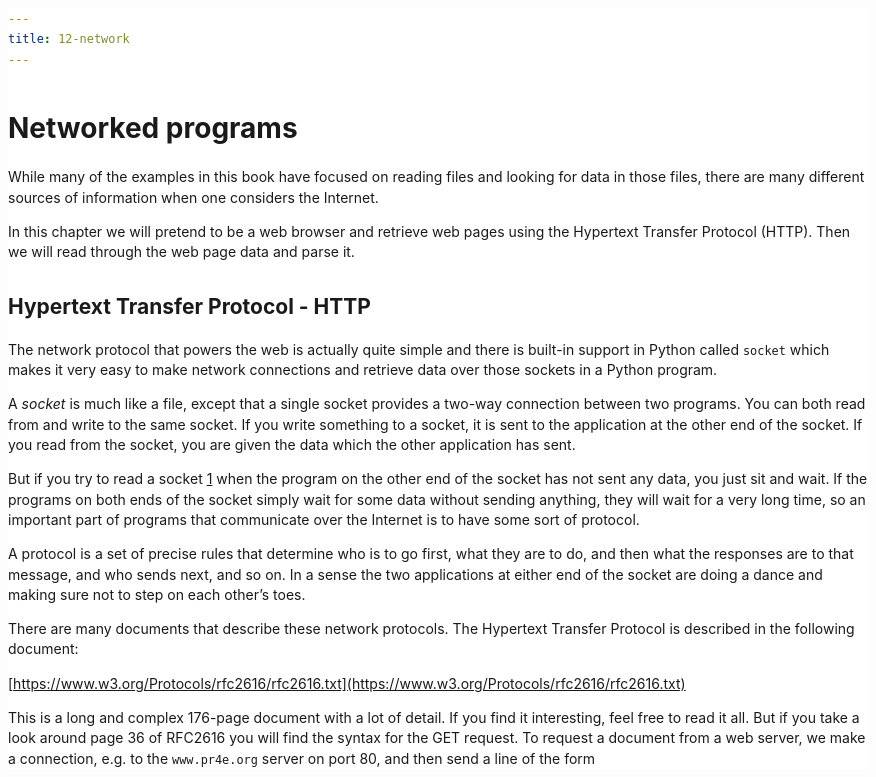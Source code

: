 ```yaml
---
title: 12-network
---
```



# Networked programs

While many of the examples in this book have focused on reading files
and looking for data in those files, there are many different sources of
information when one considers the Internet.

In this chapter we will pretend to be a web browser and retrieve web
pages using the Hypertext Transfer Protocol (HTTP). Then we will read
through the web page data and parse it.

## Hypertext Transfer Protocol \- HTTP

The network protocol that powers the web is actually quite simple and
there is built-in support in Python called `socket` which
makes it very easy to make network connections and retrieve data over
those sockets in a Python program.

A _socket_ is much like a file, except that a single socket
provides a two-way connection between two programs. You can both read
from and write to the same socket. If you write something to a socket,
it is sent to the application at the other end of the socket. If you
read from the socket, you are given the data which the other application
has sent.

But if you try to read a socket [1](https://www.py4e.com/html3/12-network#fn1) when the program on the
other end of the socket has not sent any data, you just sit and wait. If
the programs on both ends of the socket simply wait for some data
without sending anything, they will wait for a very long time, so an
important part of programs that communicate over the Internet is to have
some sort of protocol.

A protocol is a set of precise rules that determine who is to go
first, what they are to do, and then what the responses are to that
message, and who sends next, and so on. In a sense the two applications
at either end of the socket are doing a dance and making sure not to
step on each other’s toes.

There are many documents that describe these network protocols. The
Hypertext Transfer Protocol is described in the following document:

[https://www.w3.org/Protocols/rfc2616/rfc2616.txt](https://www.w3.org/Protocols/rfc2616/rfc2616.txt)

This is a long and complex 176-page document with a lot of detail. If
you find it interesting, feel free to read it all. But if you take a
look around page 36 of RFC2616 you will find the syntax for the GET
request. To request a document from a web server, we make a connection,
e.g. to the `www.pr4e.org` server on port 80, and then send a
line of the form
